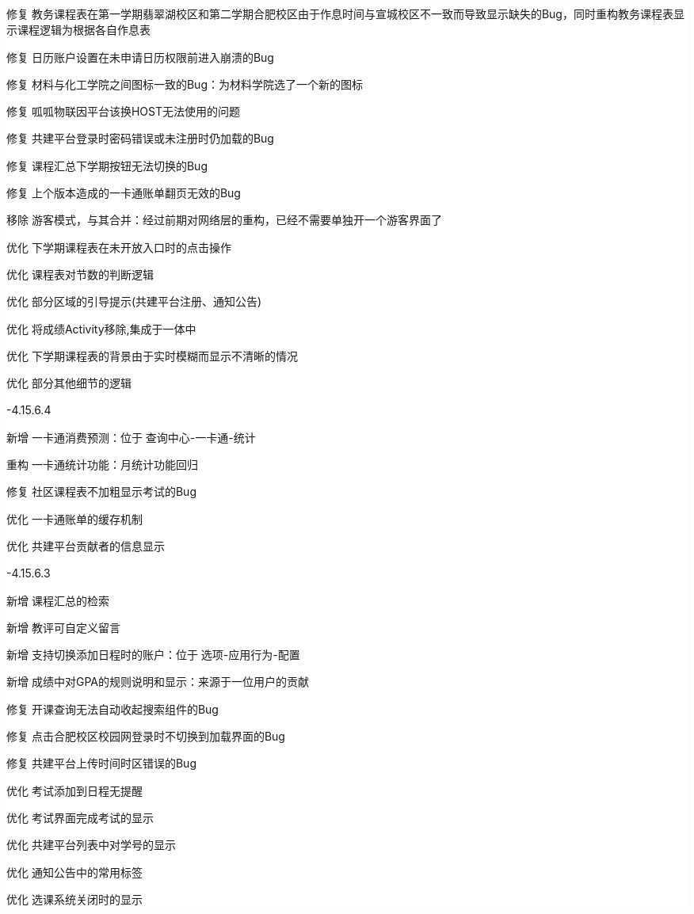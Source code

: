 修复 教务课程表在第一学期翡翠湖校区和第二学期合肥校区由于作息时间与宣城校区不一致而导致显示缺失的Bug，同时重构教务课程表显示课程逻辑为根据各自作息表

修复 日历账户设置在未申请日历权限前进入崩溃的Bug

修复 材料与化工学院之间图标一致的Bug：为材料学院选了一个新的图标

修复 呱呱物联因平台该换HOST无法使用的问题

修复 共建平台登录时密码错误或未注册时仍加载的Bug

修复 课程汇总下学期按钮无法切换的Bug

修复 上个版本造成的一卡通账单翻页无效的Bug

移除 游客模式，与其合并：经过前期对网络层的重构，已经不需要单独开一个游客界面了

优化 下学期课程表在未开放入口时的点击操作

优化 课程表对节数的判断逻辑

优化 部分区域的引导提示(共建平台注册、通知公告)

优化 将成绩Activity移除,集成于一体中

优化 下学期课程表的背景由于实时模糊而显示不清晰的情况

优化 部分其他细节的逻辑

-4.15.6.4

新增 一卡通消费预测：位于 查询中心-一卡通-统计

重构 一卡通统计功能：月统计功能回归

修复 社区课程表不加粗显示考试的Bug

优化 一卡通账单的缓存机制

优化 共建平台贡献者的信息显示

-4.15.6.3

新增 课程汇总的检索

新增 教评可自定义留言

新增 支持切换添加日程时的账户：位于 选项-应用行为-配置

新增 成绩中对GPA的规则说明和显示：来源于一位用户的贡献

修复 开课查询无法自动收起搜索组件的Bug

修复 点击合肥校区校园网登录时不切换到加载界面的Bug

修复 共建平台上传时间时区错误的Bug

优化 考试添加到日程无提醒

优化 考试界面完成考试的显示

优化 共建平台列表中对学号的显示

优化 通知公告中的常用标签

优化 选课系统关闭时的显示

